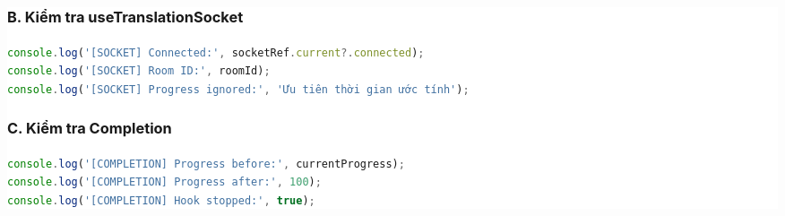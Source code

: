 ### B. Kiểm tra useTranslationSocket
```javascript
console.log('[SOCKET] Connected:', socketRef.current?.connected);
console.log('[SOCKET] Room ID:', roomId);
console.log('[SOCKET] Progress ignored:', 'Ưu tiên thời gian ước tính');
```

### C. Kiểm tra Completion
```javascript
console.log('[COMPLETION] Progress before:', currentProgress);
console.log('[COMPLETION] Progress after:', 100);
console.log('[COMPLETION] Hook stopped:', true);
```

